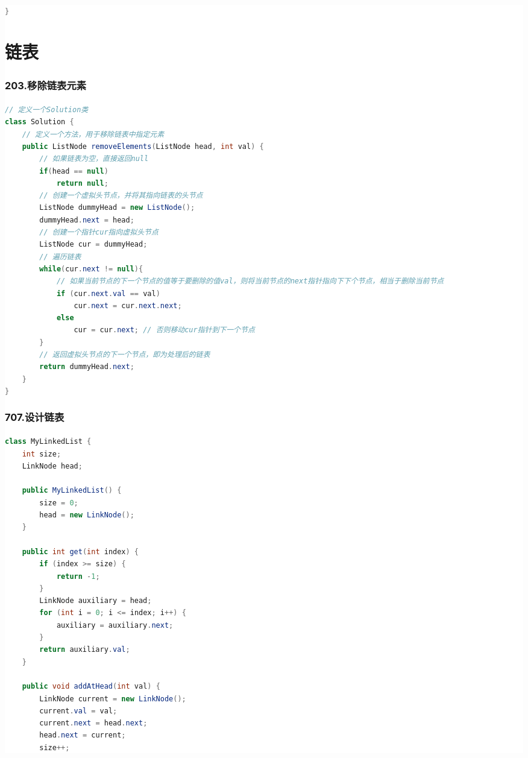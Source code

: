 ```java
}
```

# 链表

### 203.移除链表元素

```java
// 定义一个Solution类
class Solution {
    // 定义一个方法，用于移除链表中指定元素
    public ListNode removeElements(ListNode head, int val) {
        // 如果链表为空，直接返回null
        if(head == null)
            return null;
        // 创建一个虚拟头节点，并将其指向链表的头节点
        ListNode dummyHead = new ListNode();
        dummyHead.next = head;
        // 创建一个指针cur指向虚拟头节点
        ListNode cur = dummyHead;
        // 遍历链表
        while(cur.next != null){
            // 如果当前节点的下一个节点的值等于要删除的值val，则将当前节点的next指针指向下下个节点，相当于删除当前节点
            if (cur.next.val == val)
                cur.next = cur.next.next;
            else
                cur = cur.next; // 否则移动cur指针到下一个节点
        }
        // 返回虚拟头节点的下一个节点，即为处理后的链表
        return dummyHead.next;
    }
}
```

### 707.设计链表

```java
class MyLinkedList {
    int size;
    LinkNode head;

    public MyLinkedList() {
        size = 0;
        head = new LinkNode();
    }

    public int get(int index) {
        if (index >= size) {
            return -1;
        }
        LinkNode auxiliary = head;
        for (int i = 0; i <= index; i++) {
            auxiliary = auxiliary.next;
        }
        return auxiliary.val;
    }

    public void addAtHead(int val) {
        LinkNode current = new LinkNode();
        current.val = val;
        current.next = head.next;
        head.next = current;
        size++;
```